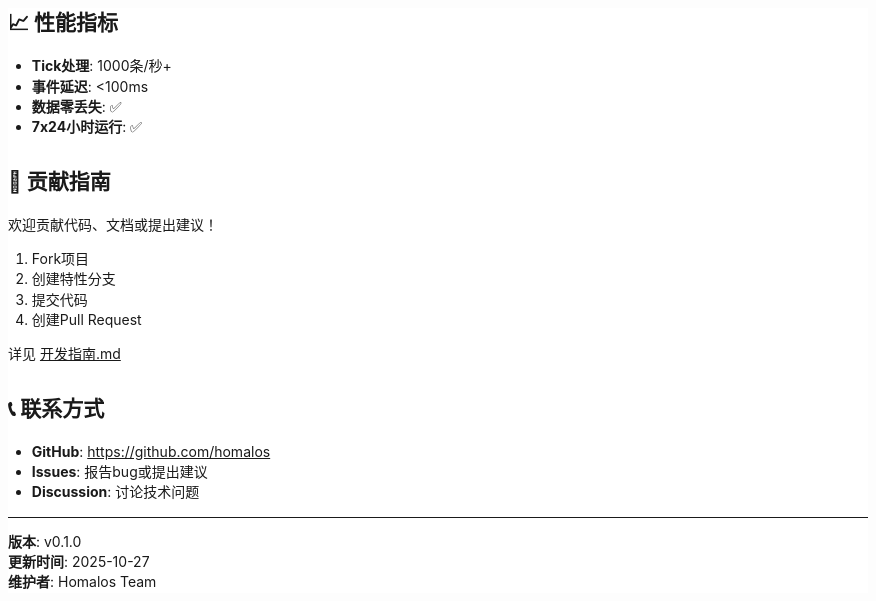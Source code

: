 ## 📈 性能指标

- **Tick处理**: 1000条/秒+
- **事件延迟**: <100ms
- **数据零丢失**: ✅
- **7x24小时运行**: ✅

## 🤝 贡献指南

欢迎贡献代码、文档或提出建议！

1. Fork项目
2. 创建特性分支
3. 提交代码
4. 创建Pull Request

详见 [开发指南.md](./开发指南.md)

## 📞 联系方式

- **GitHub**: https://github.com/homalos
- **Issues**: 报告bug或提出建议
- **Discussion**: 讨论技术问题

---

**版本**: v0.1.0  
**更新时间**: 2025-10-27  
**维护者**: Homalos Team

